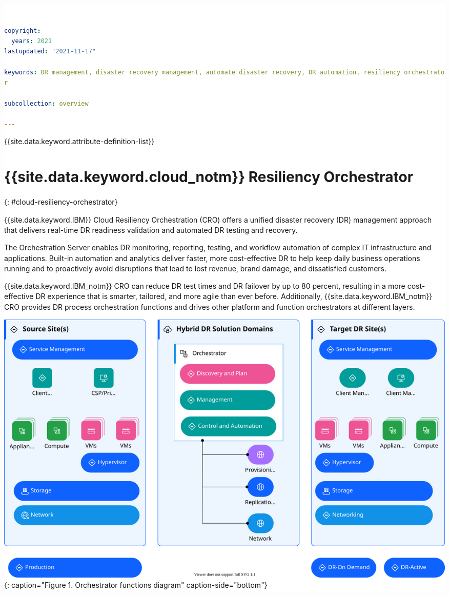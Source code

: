 ```yaml
---

copyright:
  years: 2021
lastupdated: "2021-11-17"

keywords: DR management, disaster recovery management, automate disaster recovery, DR automation, resiliency orchestrator

subcollection: overview

---
```


{{site.data.keyword.attribute-definition-list}}

# {{site.data.keyword.cloud_notm}} Resiliency Orchestrator
{: #cloud-resiliency-orchestrator}

{{site.data.keyword.IBM}} Cloud Resiliency Orchestration (CRO) offers a unified disaster recovery (DR) management approach that delivers real-time DR readiness validation and automated DR testing and recovery.

The Orchestration Server enables DR monitoring, reporting, testing, and workflow automation of complex IT infrastructure and applications. Built-in automation and analytics deliver faster, more cost-effective DR to help keep daily business operations running and to proactively avoid disruptions that lead to lost revenue, brand damage, and dissatisfied customers.

{{site.data.keyword.IBM_notm}} CRO can reduce DR test times and DR failover by up to 80 percent, resulting in a more cost-effective DR experience that is smarter, tailored, and more agile than ever before. Additionally, {{site.data.keyword.IBM_notm}} CRO provides DR process orchestration functions and drives other platform and function orchestrators at different layers.

![Orchestrator functions diagram](images/BCDR-Architecture-Diagram-image14.svg "Orchestrator functions diagram"){: caption="Figure 1. Orchestrator functions diagram" caption-side="bottom"}
